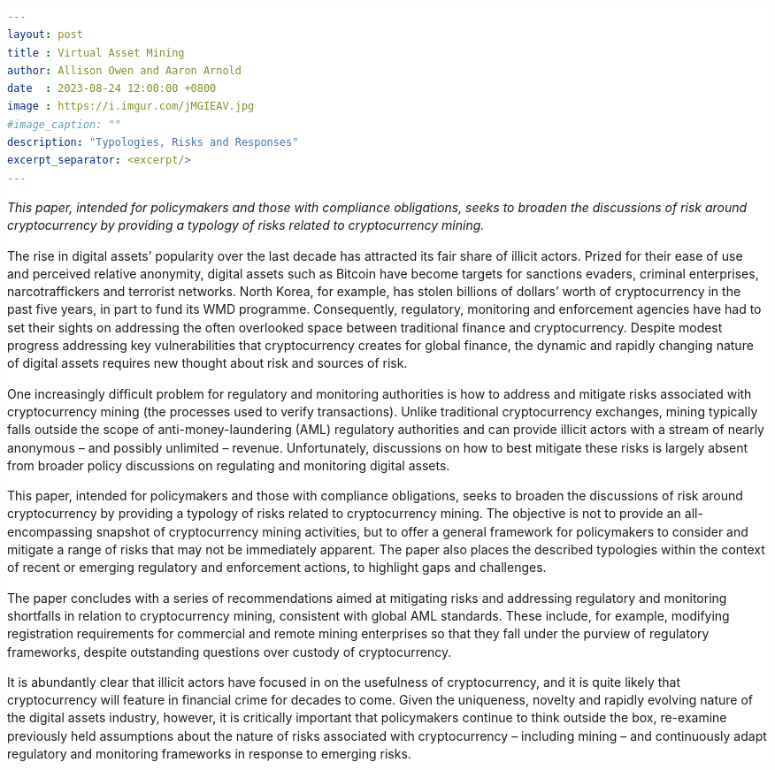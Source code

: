 ```yaml
---
layout: post
title : Virtual Asset Mining
author: Allison Owen and Aaron Arnold
date  : 2023-08-24 12:00:00 +0800
image : https://i.imgur.com/jMGIEAV.jpg
#image_caption: ""
description: "Typologies, Risks and Responses"
excerpt_separator: <excerpt/>
---
```


_This paper, intended for policymakers and those with compliance obligations, seeks to broaden the discussions of risk around cryptocurrency by providing a typology of risks related to cryptocurrency mining._

<excerpt/>

The rise in digital assets’ popularity over the last decade has attracted its fair share of illicit actors. Prized for their ease of use and perceived relative anonymity, digital assets such as Bitcoin have become targets for sanctions evaders, criminal enterprises, narcotraffickers and terrorist networks. North Korea, for example, has stolen billions of dollars’ worth of cryptocurrency in the past five years, in part to fund its WMD programme. Consequently, regulatory, monitoring and enforcement agencies have had to set their sights on addressing the often overlooked space between traditional finance and cryptocurrency. Despite modest progress addressing key vulnerabilities that cryptocurrency creates for global finance, the dynamic and rapidly changing nature of digital assets requires new thought about risk and sources of risk.

One increasingly difficult problem for regulatory and monitoring authorities is how to address and mitigate risks associated with cryptocurrency mining (the processes used to verify transactions). Unlike traditional cryptocurrency exchanges, mining typically falls outside the scope of anti-money-laundering (AML) regulatory authorities and can provide illicit actors with a stream of nearly anonymous – and possibly unlimited – revenue. Unfortunately, discussions on how to best mitigate these risks is largely absent from broader policy discussions on regulating and monitoring digital assets.

This paper, intended for policymakers and those with compliance obligations, seeks to broaden the discussions of risk around cryptocurrency by providing a typology of risks related to cryptocurrency mining. The objective is not to provide an all-encompassing snapshot of cryptocurrency mining activities, but to offer a general framework for policymakers to consider and mitigate a range of risks that may not be immediately apparent. The paper also places the described typologies within the context of recent or emerging regulatory and enforcement actions, to highlight gaps and challenges.

The paper concludes with a series of recommendations aimed at mitigating risks and addressing regulatory and monitoring shortfalls in relation to cryptocurrency mining, consistent with global AML standards. These include, for example, modifying registration requirements for commercial and remote mining enterprises so that they fall under the purview of regulatory frameworks, despite outstanding questions over custody of cryptocurrency.

It is abundantly clear that illicit actors have focused in on the usefulness of cryptocurrency, and it is quite likely that cryptocurrency will feature in financial crime for decades to come. Given the uniqueness, novelty and rapidly evolving nature of the digital assets industry, however, it is critically important that policymakers continue to think outside the box, re-examine previously held assumptions about the nature of risks associated with cryptocurrency – including mining – and continuously adapt regulatory and monitoring frameworks in response to emerging risks.
